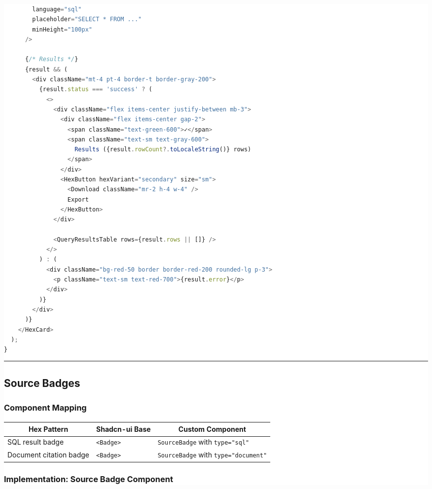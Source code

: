 ```typescript
        language="sql"
        placeholder="SELECT * FROM ..."
        minHeight="100px"
      />

      {/* Results */}
      {result && (
        <div className="mt-4 pt-4 border-t border-gray-200">
          {result.status === 'success' ? (
            <>
              <div className="flex items-center justify-between mb-3">
                <div className="flex items-center gap-2">
                  <span className="text-green-600">✓</span>
                  <span className="text-sm text-gray-600">
                    Results ({result.rowCount?.toLocaleString()} rows)
                  </span>
                </div>
                <HexButton hexVariant="secondary" size="sm">
                  <Download className="mr-2 h-4 w-4" />
                  Export
                </HexButton>
              </div>

              <QueryResultsTable rows={result.rows || []} />
            </>
          ) : (
            <div className="bg-red-50 border border-red-200 rounded-lg p-3">
              <p className="text-sm text-red-700">{result.error}</p>
            </div>
          )}
        </div>
      )}
    </HexCard>
  );
}
```

---

## Source Badges

### Component Mapping

| Hex Pattern             | Shadcn-ui Base | Custom Component                     |
| ----------------------- | -------------- | ------------------------------------ |
| SQL result badge        | `<Badge>`      | `SourceBadge` with `type="sql"`      |
| Document citation badge | `<Badge>`      | `SourceBadge` with `type="document"` |

### Implementation: Source Badge Component
